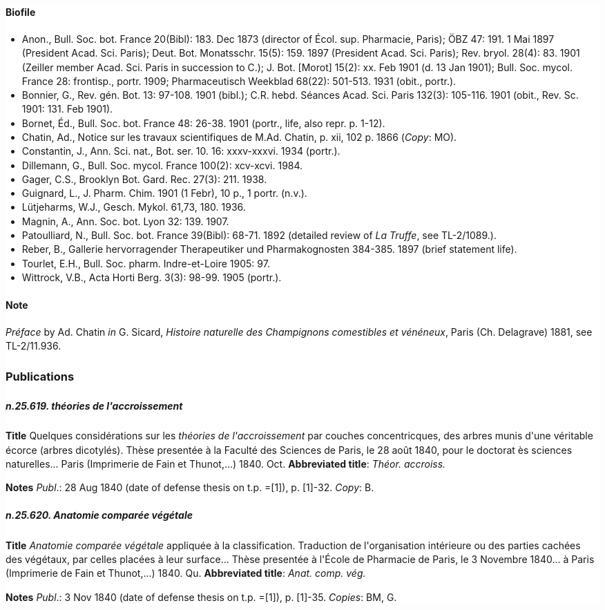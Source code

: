 #### Biofile

- Anon., Bull. Soc. bot. France 20(Bibl): 183. Dec 1873 (director of Écol. sup. Pharmacie, Paris); ÖBZ 47: 191. 1 Mai 1897 (President Acad. Sci. Paris); Deut. Bot. Monatsschr. 15(5): 159. 1897 (President Acad. Sci. Paris); Rev. bryol. 28(4): 83. 1901 (Zeiller member Acad. Sci. Paris in succession to C.); J. Bot. \[Morot\] 15(2): xx. Feb 1901 (d. 13 Jan 1901); Bull. Soc. mycol. France 28: frontisp., portr. 1909; Pharmaceutisch Weekblad 68(22): 501-513. 1931 (obit., portr.).
- Bonnier, G., Rev. gén. Bot. 13: 97-108. 1901 (bibl.); C.R. hebd. Séances Acad. Sci. Paris 132(3): 105-116. 1901 (obit., Rev. Sc. 1901: 131. Feb 1901).
- Bornet, Éd., Bull. Soc. bot. France 48: 26-38. 1901 (portr., life, also repr. p. 1-12).
- Chatin, Ad., Notice sur les travaux scientifiques de M.Ad. Chatin, p. xii, 102 p. 1866 (*Copy*: MO).
- Constantin, J., Ann. Sci. nat., Bot. ser. 10. 16: xxxv-xxxvi. 1934 (portr.).
- Dillemann, G., Bull. Soc. mycol. France 100(2): xcv-xcvi. 1984.
- Gager, C.S., Brooklyn Bot. Gard. Rec. 27(3): 211. 1938.
- Guignard, L., J. Pharm. Chim. 1901 (1 Febr), 10 p., 1 portr. (n.v.).
- Lütjeharms, W.J., Gesch. Mykol. 61,73, 180. 1936.
- Magnin, A., Ann. Soc. bot. Lyon 32: 139. 1907.
- Patoulliard, N., Bull. Soc. bot. France 39(Bibl): 68-71. 1892 (detailed review of *La Truffe*, see TL-2/1089.).
- Reber, B., Gallerie hervorragender Therapeutiker und Pharmakognosten 384-385. 1897 (brief statement life).
- Tourlet, E.H., Bull. Soc. pharm. Indre-et-Loire 1905: 97.
- Wittrock, V.B., Acta Horti Berg. 3(3): 98-99. 1905 (portr.).

#### Note

*Préface* by Ad. Chatin *in* G. Sicard, *Histoire naturelle des Champignons comestibles et vénéneux*, Paris (Ch. Delagrave) 1881, see TL-2/11.936.

### Publications

##### n.25.619. théories de l'accroissement

**Title**
Quelques considérations sur les *théories de l'accroissement* par couches concentricques, des arbres munis d'une véritable écorce (arbres dicotylés). Thèse presentée à la Faculté des Sciences de Paris, le 28 août 1840, pour le doctorat ès sciences naturelles... Paris (Imprimerie de Fain et Thunot,...) 1840. Oct.
**Abbreviated title**: *Théor. accroiss.*

**Notes**
*Publ*.: 28 Aug 1840 (date of defense thesis on t.p. =\[1\]), p. \[1\]-32. *Copy*: B.

##### n.25.620. Anatomie comparée végétale

**Title**
*Anatomie comparée végétale* appliquée à la classification. Traduction de l'organisation intérieure ou des parties cachées des végétaux, par celles placées à leur surface... Thèse presentée à l'École de Pharmacie de Paris, le 3 Novembre 1840... à Paris (Imprimerie de Fain et Thunot,...) 1840. Qu.
**Abbreviated title**: *Anat. comp. vég.*

**Notes**
*Publ*.: 3 Nov 1840 (date of defense thesis on t.p. =\[1\]), p. \[1\]-35. *Copies*: BM, G.

